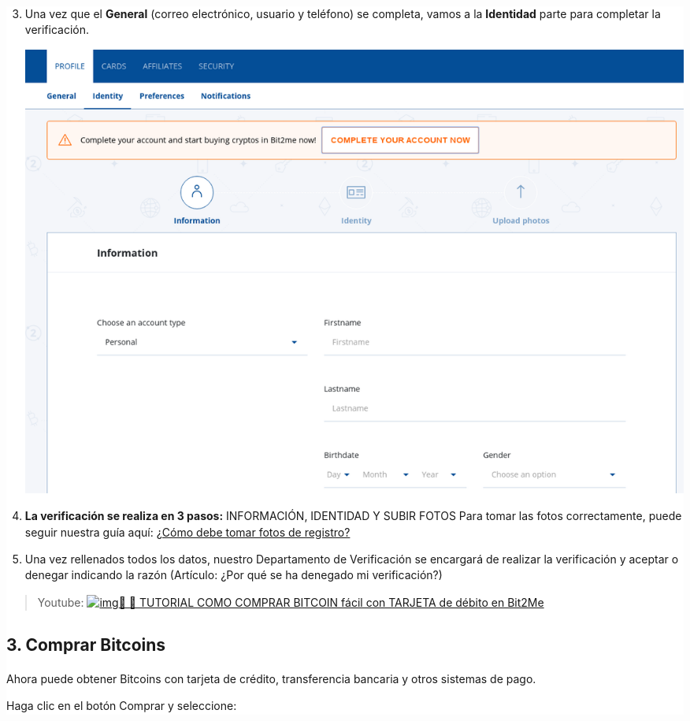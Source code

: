
3.  Una vez que el **General** (correo electrónico, usuario y teléfono) se completa, vamos a la **Identidad** parte para completar la verificación.

    ![bit2me-3](./IMG/bit2me-3.png)

4.  **La verificación se realiza en 3 pasos:** INFORMACIÓN, IDENTIDAD Y SUBIR FOTOS Para tomar las fotos correctamente, puede seguir nuestra guía aquí: [¿Cómo debe tomar fotos de registro?](https://support.bit2me.com/en/support/solutions/articles/35000051157-how-should-you-take-the-registration-photos-)

5.  Una vez rellenados todos los datos, nuestro Departamento de Verificación se encargará de realizar la verificación y aceptar o denegar indicando la razón (Artículo: ¿Por qué se ha denegado mi verificación?)

> Youtube: [![img](https://www.youtube.com/s/desktop/e9152424/img/favicon_144.png)👩 🏫 TUTORIAL COMO COMPRAR BITCOIN fácil con TARJETA de débito en Bit2Me](https://www.youtube.com/watch?v=u2yXd0pTr5k) 

## 3. Comprar Bitcoins

Ahora puede obtener Bitcoins con tarjeta de crédito, transferencia bancaria y otros sistemas de pago.

Haga clic en el botón Comprar y seleccione:
